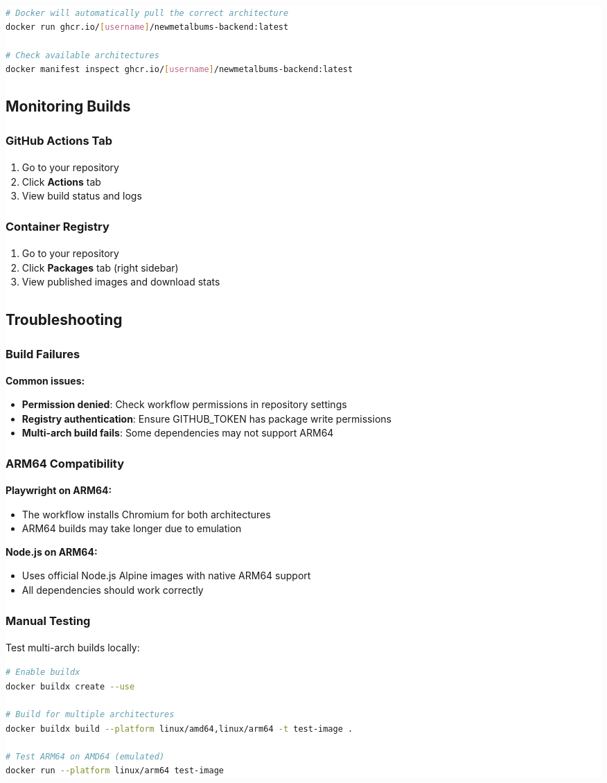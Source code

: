 ```bash
# Docker will automatically pull the correct architecture
docker run ghcr.io/[username]/newmetalbums-backend:latest

# Check available architectures
docker manifest inspect ghcr.io/[username]/newmetalbums-backend:latest
```

## Monitoring Builds

### GitHub Actions Tab
1. Go to your repository
2. Click **Actions** tab
3. View build status and logs

### Container Registry
1. Go to your repository
2. Click **Packages** tab (right sidebar)
3. View published images and download stats

## Troubleshooting

### Build Failures

**Common issues:**
- **Permission denied**: Check workflow permissions in repository settings
- **Registry authentication**: Ensure GITHUB_TOKEN has package write permissions
- **Multi-arch build fails**: Some dependencies may not support ARM64

### ARM64 Compatibility

**Playwright on ARM64:**
- The workflow installs Chromium for both architectures
- ARM64 builds may take longer due to emulation

**Node.js on ARM64:**
- Uses official Node.js Alpine images with native ARM64 support
- All dependencies should work correctly

### Manual Testing

Test multi-arch builds locally:

```bash
# Enable buildx
docker buildx create --use

# Build for multiple architectures
docker buildx build --platform linux/amd64,linux/arm64 -t test-image .

# Test ARM64 on AMD64 (emulated)
docker run --platform linux/arm64 test-image
```

